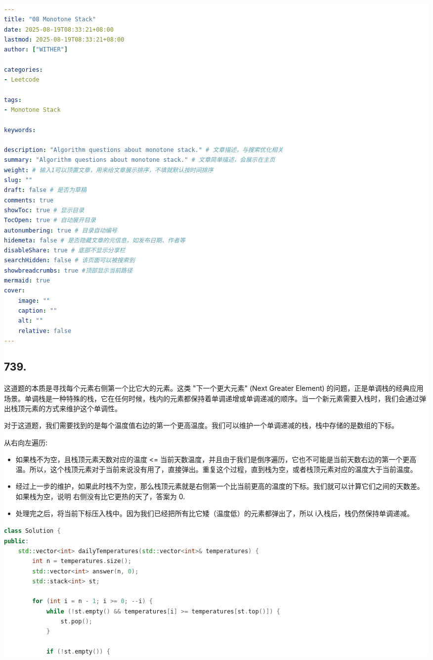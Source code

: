 ```yaml
---
title: "08 Monotone Stack"
date: 2025-08-19T08:33:21+08:00
lastmod: 2025-08-19T08:33:21+08:00
author: ["WITHER"]

categories:
- Leetcode

tags:
- Monotone Stack

keywords:

description: "Algorithm questions about monotone stack." # 文章描述，与搜索优化相关
summary: "Algorithm questions about monotone stack." # 文章简单描述，会展示在主页
weight: # 输入1可以顶置文章，用来给文章展示排序，不填就默认按时间排序
slug: ""
draft: false # 是否为草稿
comments: true
showToc: true # 显示目录
TocOpen: true # 自动展开目录
autonumbering: true # 目录自动编号
hidemeta: false # 是否隐藏文章的元信息，如发布日期、作者等
disableShare: true # 底部不显示分享栏
searchHidden: false # 该页面可以被搜索到
showbreadcrumbs: true #顶部显示当前路径
mermaid: true
cover:
    image: ""
    caption: ""
    alt: ""
    relative: false
---
```


## 739.

这道题的本质是寻找每个元素右侧第一个比它大的元素。这类 "下一个更大元素" (Next Greater Element) 的问题，正是单调栈的经典应用场景。单调栈是一种特殊的栈，它在任何时候，栈内的元素都保持着单调递增或单调递减的顺序。当一个新元素需要入栈时，我们会通过弹出栈顶元素的方式来维护这个单调性。

对于这道题，我们需要找到的是每个温度值右边的第一个更高温度。我们可以维护一个单调递减的栈，栈中存储的是数组的下标。

从右向左遍历:
- 如果栈不为空，且栈顶元素天数对应的温度 <= 当前天数温度，并且由于我们是倒序遍历，它也不可能是当前天数右边的第一个更高温。所以，这个栈顶元素对于当前来说没有用了，直接弹出。重复这个过程，直到栈为空，或者栈顶元素对应的温度大于当前温度。

- 经过上一步的维护，如果此时栈不为空，那么栈顶元素就是右侧第一个比当前更高的温度的下标。我们就可以计算它们之间的天数差。如果栈为空，说明 右侧没有比它更热的天了，答案为 0.

- 处理完之后，将当前下标压入栈中。因为我们已经把所有比它矮（温度低）的元素都弹出了，所以 i入栈后，栈仍然保持单调递减。

```cpp
class Solution {
public:
    std::vector<int> dailyTemperatures(std::vector<int>& temperatures) {
        int n = temperatures.size();
        std::vector<int> answer(n, 0);
        std::stack<int> st; 

        for (int i = n - 1; i >= 0; --i) {
            while (!st.empty() && temperatures[i] >= temperatures[st.top()]) {
                st.pop();
            }

            if (!st.empty()) {
```